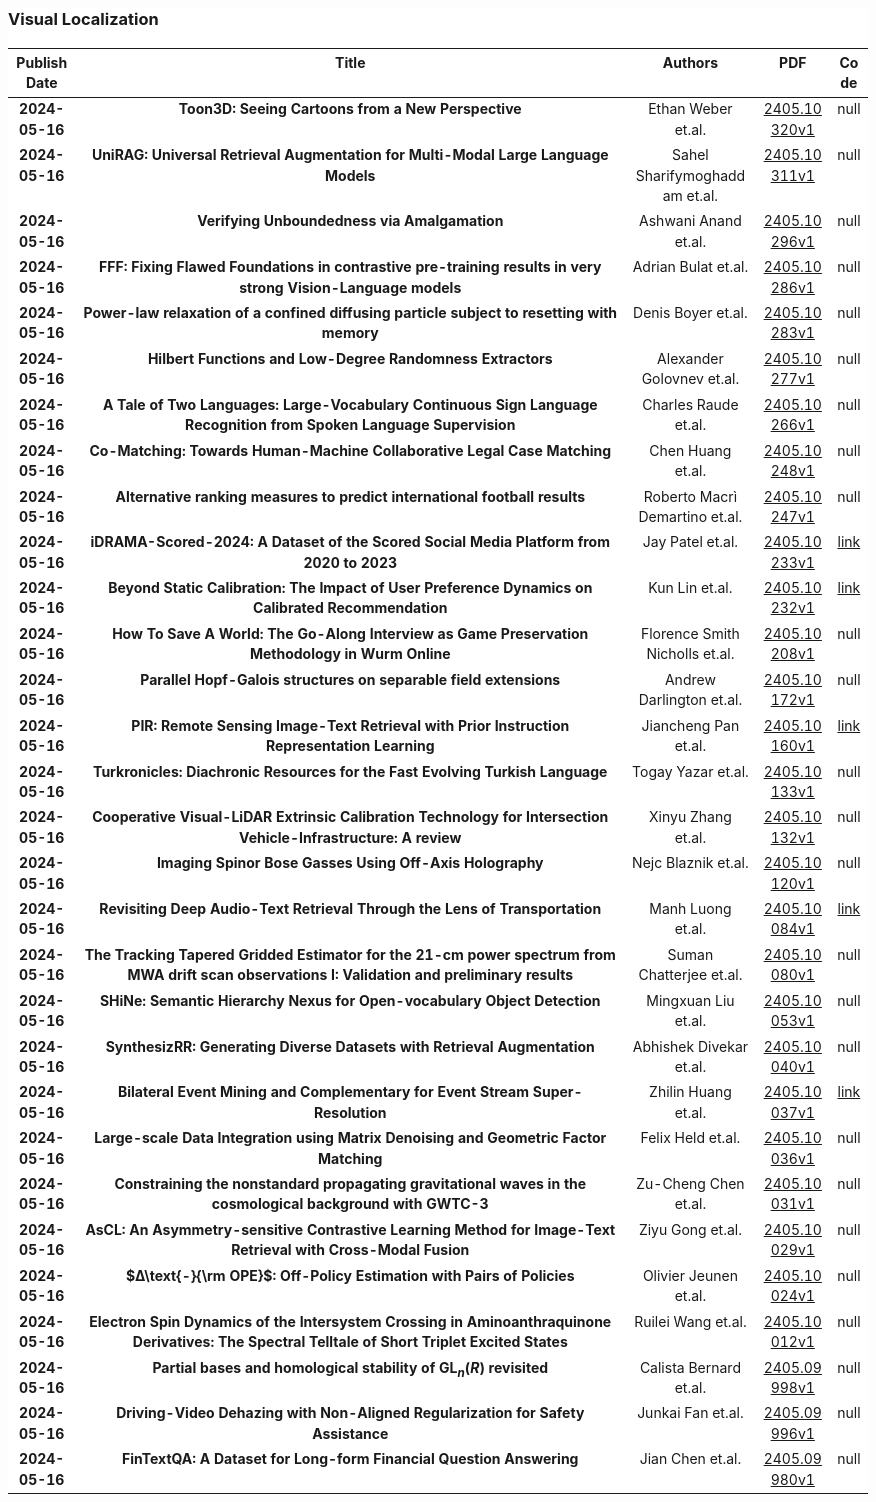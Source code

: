 ### Visual Localization
|Publish Date|Title|Authors|PDF|Code|
| :---: | :---: | :---: | :---: | :---: |
|**2024-05-16**|**Toon3D: Seeing Cartoons from a New Perspective**|Ethan Weber et.al.|[2405.10320v1](http://arxiv.org/abs/2405.10320v1)|null|
|**2024-05-16**|**UniRAG: Universal Retrieval Augmentation for Multi-Modal Large Language Models**|Sahel Sharifymoghaddam et.al.|[2405.10311v1](http://arxiv.org/abs/2405.10311v1)|null|
|**2024-05-16**|**Verifying Unboundedness via Amalgamation**|Ashwani Anand et.al.|[2405.10296v1](http://arxiv.org/abs/2405.10296v1)|null|
|**2024-05-16**|**FFF: Fixing Flawed Foundations in contrastive pre-training results in very strong Vision-Language models**|Adrian Bulat et.al.|[2405.10286v1](http://arxiv.org/abs/2405.10286v1)|null|
|**2024-05-16**|**Power-law relaxation of a confined diffusing particle subject to resetting with memory**|Denis Boyer et.al.|[2405.10283v1](http://arxiv.org/abs/2405.10283v1)|null|
|**2024-05-16**|**Hilbert Functions and Low-Degree Randomness Extractors**|Alexander Golovnev et.al.|[2405.10277v1](http://arxiv.org/abs/2405.10277v1)|null|
|**2024-05-16**|**A Tale of Two Languages: Large-Vocabulary Continuous Sign Language Recognition from Spoken Language Supervision**|Charles Raude et.al.|[2405.10266v1](http://arxiv.org/abs/2405.10266v1)|null|
|**2024-05-16**|**Co-Matching: Towards Human-Machine Collaborative Legal Case Matching**|Chen Huang et.al.|[2405.10248v1](http://arxiv.org/abs/2405.10248v1)|null|
|**2024-05-16**|**Alternative ranking measures to predict international football results**|Roberto Macrì Demartino et.al.|[2405.10247v1](http://arxiv.org/abs/2405.10247v1)|null|
|**2024-05-16**|**iDRAMA-Scored-2024: A Dataset of the Scored Social Media Platform from 2020 to 2023**|Jay Patel et.al.|[2405.10233v1](http://arxiv.org/abs/2405.10233v1)|[link](https://github.com/idramalab/iDRAMA-scored-2024)|
|**2024-05-16**|**Beyond Static Calibration: The Impact of User Preference Dynamics on Calibrated Recommendation**|Kun Lin et.al.|[2405.10232v1](http://arxiv.org/abs/2405.10232v1)|[link](https://github.com/nicolelin13/dynamiccalibrationumap)|
|**2024-05-16**|**How To Save A World: The Go-Along Interview as Game Preservation Methodology in Wurm Online**|Florence Smith Nicholls et.al.|[2405.10208v1](http://arxiv.org/abs/2405.10208v1)|null|
|**2024-05-16**|**Parallel Hopf-Galois structures on separable field extensions**|Andrew Darlington et.al.|[2405.10172v1](http://arxiv.org/abs/2405.10172v1)|null|
|**2024-05-16**|**PIR: Remote Sensing Image-Text Retrieval with Prior Instruction Representation Learning**|Jiancheng Pan et.al.|[2405.10160v1](http://arxiv.org/abs/2405.10160v1)|[link](https://github.com/jaychempan/pir-clip)|
|**2024-05-16**|**Turkronicles: Diachronic Resources for the Fast Evolving Turkish Language**|Togay Yazar et.al.|[2405.10133v1](http://arxiv.org/abs/2405.10133v1)|null|
|**2024-05-16**|**Cooperative Visual-LiDAR Extrinsic Calibration Technology for Intersection Vehicle-Infrastructure: A review**|Xinyu Zhang et.al.|[2405.10132v1](http://arxiv.org/abs/2405.10132v1)|null|
|**2024-05-16**|**Imaging Spinor Bose Gasses Using Off-Axis Holography**|Nejc Blaznik et.al.|[2405.10120v1](http://arxiv.org/abs/2405.10120v1)|null|
|**2024-05-16**|**Revisiting Deep Audio-Text Retrieval Through the Lens of Transportation**|Manh Luong et.al.|[2405.10084v1](http://arxiv.org/abs/2405.10084v1)|[link](https://github.com/v-manhlt3/m-ltm-audio-text-retrieval)|
|**2024-05-16**|**The Tracking Tapered Gridded Estimator for the 21-cm power spectrum from MWA drift scan observations I: Validation and preliminary results**|Suman Chatterjee et.al.|[2405.10080v1](http://arxiv.org/abs/2405.10080v1)|null|
|**2024-05-16**|**SHiNe: Semantic Hierarchy Nexus for Open-vocabulary Object Detection**|Mingxuan Liu et.al.|[2405.10053v1](http://arxiv.org/abs/2405.10053v1)|null|
|**2024-05-16**|**SynthesizRR: Generating Diverse Datasets with Retrieval Augmentation**|Abhishek Divekar et.al.|[2405.10040v1](http://arxiv.org/abs/2405.10040v1)|null|
|**2024-05-16**|**Bilateral Event Mining and Complementary for Event Stream Super-Resolution**|Zhilin Huang et.al.|[2405.10037v1](http://arxiv.org/abs/2405.10037v1)|[link](https://github.com/lqm26/bmcnet-esr)|
|**2024-05-16**|**Large-scale Data Integration using Matrix Denoising and Geometric Factor Matching**|Felix Held et.al.|[2405.10036v1](http://arxiv.org/abs/2405.10036v1)|null|
|**2024-05-16**|**Constraining the nonstandard propagating gravitational waves in the cosmological background with GWTC-3**|Zu-Cheng Chen et.al.|[2405.10031v1](http://arxiv.org/abs/2405.10031v1)|null|
|**2024-05-16**|**AsCL: An Asymmetry-sensitive Contrastive Learning Method for Image-Text Retrieval with Cross-Modal Fusion**|Ziyu Gong et.al.|[2405.10029v1](http://arxiv.org/abs/2405.10029v1)|null|
|**2024-05-16**|**$Δ\text{-}{\rm OPE}$: Off-Policy Estimation with Pairs of Policies**|Olivier Jeunen et.al.|[2405.10024v1](http://arxiv.org/abs/2405.10024v1)|null|
|**2024-05-16**|**Electron Spin Dynamics of the Intersystem Crossing in Aminoanthraquinone Derivatives: The Spectral Telltale of Short Triplet Excited States**|Ruilei Wang et.al.|[2405.10012v1](http://arxiv.org/abs/2405.10012v1)|null|
|**2024-05-16**|**Partial bases and homological stability of $\operatorname{GL}_{n}(R)$ revisited**|Calista Bernard et.al.|[2405.09998v1](http://arxiv.org/abs/2405.09998v1)|null|
|**2024-05-16**|**Driving-Video Dehazing with Non-Aligned Regularization for Safety Assistance**|Junkai Fan et.al.|[2405.09996v1](http://arxiv.org/abs/2405.09996v1)|null|
|**2024-05-16**|**FinTextQA: A Dataset for Long-form Financial Question Answering**|Jian Chen et.al.|[2405.09980v1](http://arxiv.org/abs/2405.09980v1)|null|
